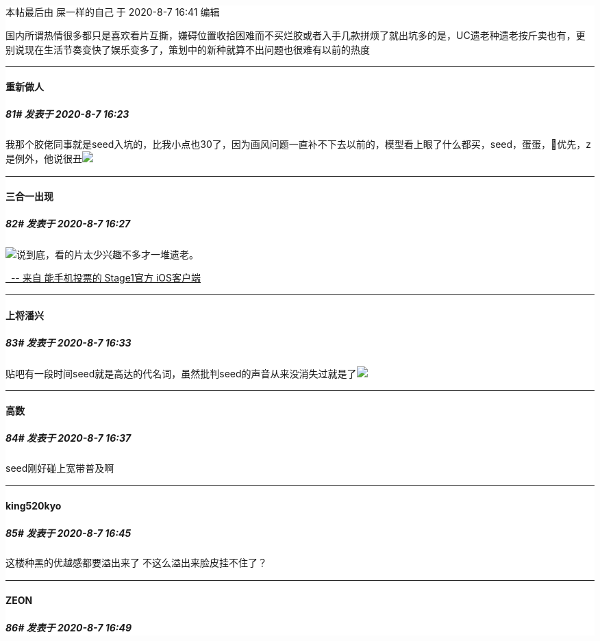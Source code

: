 
 本帖最后由 屎一样的自己 于 2020-8-7 16:41 编辑 

国内所谓热情很多都只是喜欢看片互撕，嫌碍位置收拾困难而不买烂胶或者入手几款拼烦了就出坑多的是，UC遗老种遗老按斤卖也有，更别说现在生活节奏变快了娱乐变多了，策划中的新种就算不出问题也很难有以前的热度


-----

####  重新做人  
##### 81#       发表于 2020-8-7 16:23


我那个胶佬同事就是seed入坑的，比我小点也30了，因为画风问题一直补不下去以前的，模型看上眼了什么都买，seed，蛋蛋，🦄️优先，z是例外，他说很丑<img src="https://static.saraba1st.com/image/smiley/face2017/067.png" referrerpolicy="no-referrer">


-----

####  三合一出现  
##### 82#       发表于 2020-8-7 16:27


<img src="https://static.saraba1st.com/image/smiley/face2017/001.png" referrerpolicy="no-referrer">说到底，看的片太少兴趣不多才一堆遗老。

[  -- 来自 能手机投票的 Stage1官方 iOS客户端](https://itunes.apple.com/fi/app/saraba1st/id1221237470?mt=8)


-----

####  上将潘兴  
##### 83#       发表于 2020-8-7 16:33


贴吧有一段时间seed就是高达的代名词，虽然批判seed的声音从来没消失过就是了<img src="https://static.saraba1st.com/image/smiley/face2017/049.png" referrerpolicy="no-referrer">


-----

####  高数  
##### 84#       发表于 2020-8-7 16:37


seed刚好碰上宽带普及啊


-----

####  king520kyo  
##### 85#       发表于 2020-8-7 16:45


这楼种黑的优越感都要溢出来了 不这么溢出来脸皮挂不住了？


-----

####  ZEON  
##### 86#       发表于 2020-8-7 16:49
